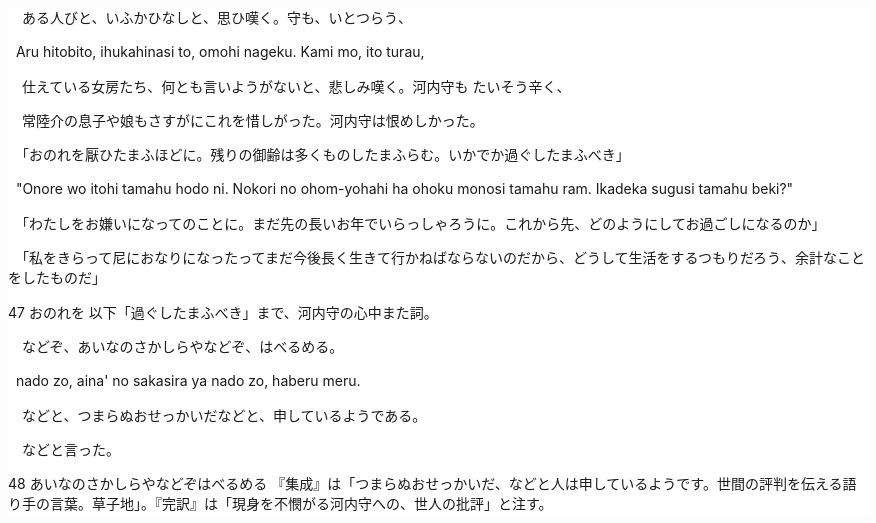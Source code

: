 <div id="16030205">
  <p class="original">　ある人びと、いふかひなしと、思ひ嘆く。守も、いとつらう、</p>
  <p class="romanized">&nbsp;&nbsp;Aru hitobito&#44; ihukahinasi to&#44; omohi nageku. Kami mo&#44; ito turau&#44;</p>
  <p class="shibuya">　仕えている女房たち、何とも言いようがないと、悲しみ嘆く。河内守も たいそう辛く、</p>
  <p class="yosano">　常陸介の息子や娘もさすがにこれを惜しがった。河内守は恨めしかった。<BR></p>
  <p class="seiden"></p>
  
</div>

<div id="16030206">
  <p class="original">　「おのれを厭ひたまふほどに。残りの御齢は多くものしたまふらむ。いかでか過ぐしたまふべき」</p>
  <p class="romanized">&nbsp;&nbsp;&#34;Onore wo itohi tamahu hodo ni. Nokori no ohom-yohahi ha ohoku monosi tamahu ram. Ikadeka sugusi tamahu beki?&#34;</p>
  <p class="shibuya">　「わたしをお嫌いになってのことに。まだ先の長いお年でいらっしゃろうに。これから先、どのようにしてお過ごしになるのか」</p>
  <p class="yosano">　「私をきらって尼におなりになったってまだ今後長く生きて行かねばならないのだから、どうして生活をするつもりだろう、余計なことをしたものだ」<BR></p>
  <p class="seiden"></p>
  
  <div class="annotations">
	<p class="annotation">
		<span class="annotation_num">47</span>
		<span class="annotation_title">おのれを</span>
		<span class="annotation_body">以下「過ぐしたまふべき」まで、河内守の心中また詞。</span>
	</p>
  </div>
</div>

<div id="16030207">
  <p class="original">　などぞ、あいなのさかしらやなどぞ、はべるめる。</p>
  <p class="romanized">&nbsp;&nbsp;nado zo&#44; aina' no sakasira ya nado zo&#44; haberu meru.</p>
  <p class="shibuya">　などと、つまらぬおせっかいだなどと、申しているようである。</p>
  <p class="yosano">　などと言った。<BR></p>
  <p class="seiden"></p>
  
  <div class="annotations">
	<p class="annotation">
		<span class="annotation_num">48</span>
		<span class="annotation_title">あいなのさかしらやなどぞはべるめる</span>
		<span class="annotation_body">『集成』は「つまらぬおせっかいだ、などと人は申しているようです。世間の評判を伝える語り手の言葉。草子地」。『完訳』は「現身を不憫がる河内守への、世人の批評」と注す。</span>
	</p>
  </div>
</div>
